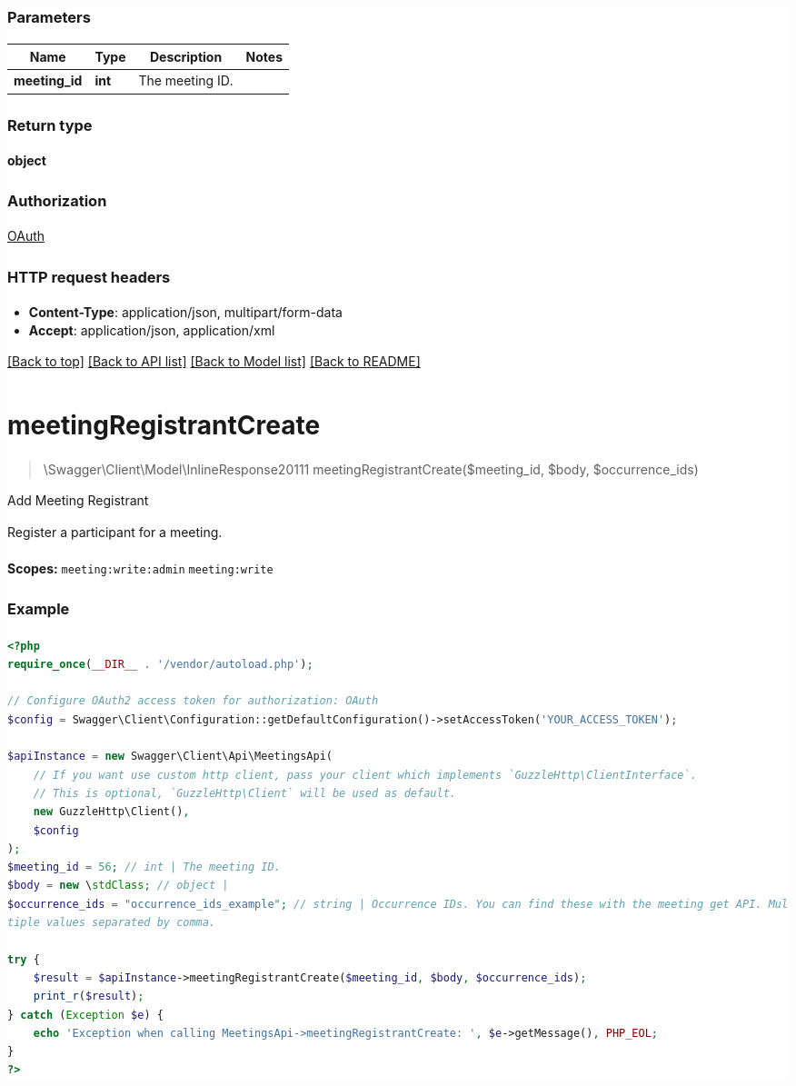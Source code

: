 ### Parameters

Name | Type | Description  | Notes
------------- | ------------- | ------------- | -------------
 **meeting_id** | **int**| The meeting ID. |

### Return type

**object**

### Authorization

[OAuth](../../README.md#OAuth)

### HTTP request headers

 - **Content-Type**: application/json, multipart/form-data
 - **Accept**: application/json, application/xml

[[Back to top]](#) [[Back to API list]](../../README.md#documentation-for-api-endpoints) [[Back to Model list]](../../README.md#documentation-for-models) [[Back to README]](../../README.md)

# **meetingRegistrantCreate**
> \Swagger\Client\Model\InlineResponse20111 meetingRegistrantCreate($meeting_id, $body, $occurrence_ids)

Add Meeting Registrant

Register a participant for a meeting.<br><br> **Scopes:** `meeting:write:admin` `meeting:write`

### Example
```php
<?php
require_once(__DIR__ . '/vendor/autoload.php');

// Configure OAuth2 access token for authorization: OAuth
$config = Swagger\Client\Configuration::getDefaultConfiguration()->setAccessToken('YOUR_ACCESS_TOKEN');

$apiInstance = new Swagger\Client\Api\MeetingsApi(
    // If you want use custom http client, pass your client which implements `GuzzleHttp\ClientInterface`.
    // This is optional, `GuzzleHttp\Client` will be used as default.
    new GuzzleHttp\Client(),
    $config
);
$meeting_id = 56; // int | The meeting ID.
$body = new \stdClass; // object | 
$occurrence_ids = "occurrence_ids_example"; // string | Occurrence IDs. You can find these with the meeting get API. Multiple values separated by comma.

try {
    $result = $apiInstance->meetingRegistrantCreate($meeting_id, $body, $occurrence_ids);
    print_r($result);
} catch (Exception $e) {
    echo 'Exception when calling MeetingsApi->meetingRegistrantCreate: ', $e->getMessage(), PHP_EOL;
}
?>
```
